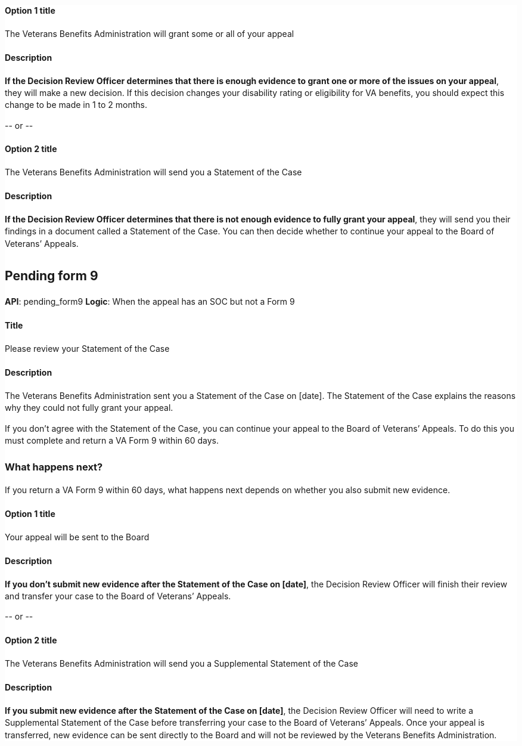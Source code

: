#### Option 1 title 
The Veterans Benefits Administration will grant some or all of your appeal

#### Description 
**If the Decision Review Officer determines that there is enough evidence to grant one or more of the issues on your appeal**, they will make a new decision. If this decision changes your disability rating or eligibility for VA benefits, you should expect this change to be made in 1 to 2 months.

-- or --

#### Option 2 title 
The Veterans Benefits Administration will send you a Statement of the Case

#### Description
**If the Decision Review Officer determines that there is not enough evidence to fully grant your appeal**, they will send you their findings in a document called a Statement of the Case. You can then decide whether to continue your appeal to the Board of Veterans’ Appeals.
 
 
## Pending form 9
**API**: pending_form9
**Logic**: When the appeal has an SOC but not a Form 9

#### Title
Please review your Statement of the Case

#### Description
The Veterans Benefits Administration sent you a Statement of the Case on [date]. The Statement of the Case explains the reasons why they could not fully grant your appeal. 

If you don’t agree with the Statement of the Case, you can continue your appeal to the Board of Veterans’ Appeals. To do this you must complete and return a VA Form 9 within 60 days.

### What happens next?

If you return a VA Form 9 within 60 days, what happens next depends on whether you also submit new evidence.

#### Option 1 title
Your appeal will be sent to the Board
#### Description
**If you don’t submit new evidence after the Statement of the Case on [date]**, the Decision Review Officer will finish their review and transfer your case to the Board of Veterans’ Appeals.

-- or --

#### Option 2 title
The Veterans Benefits Administration will send you a Supplemental Statement of the Case
#### Description
**If you submit new evidence after the Statement of the Case on [date]**, the Decision Review Officer will need to write a Supplemental Statement of the Case before transferring your case to the Board of Veterans’ Appeals. Once your appeal is transferred, new evidence can be sent directly to the Board and will not be reviewed by the Veterans Benefits Administration.
 
